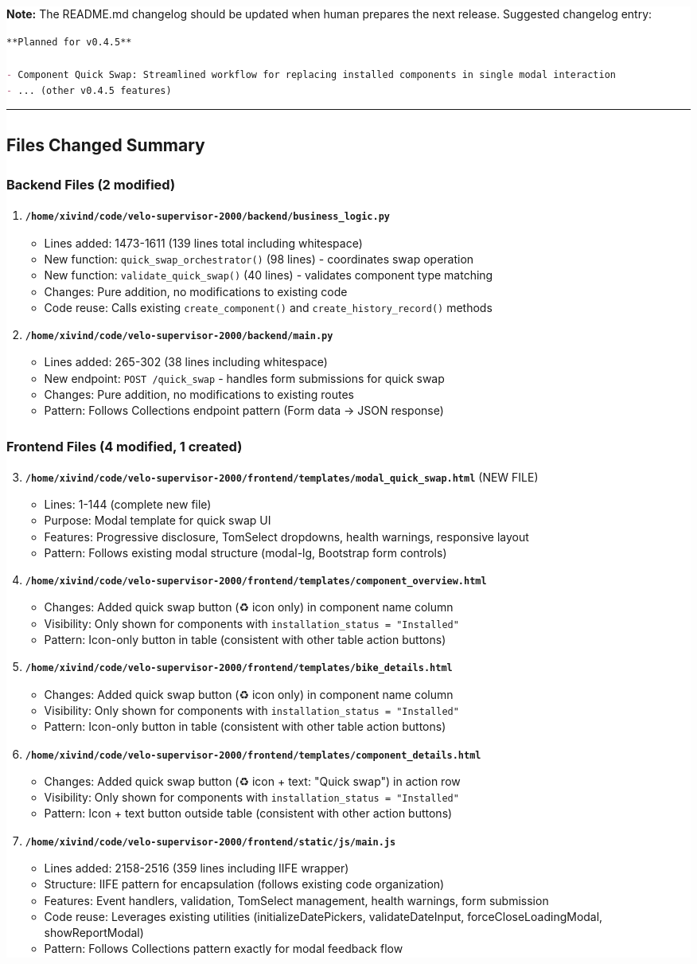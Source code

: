 **Note:** The README.md changelog should be updated when human prepares the next release. Suggested changelog entry:

```markdown
**Planned for v0.4.5**

- Component Quick Swap: Streamlined workflow for replacing installed components in single modal interaction
- ... (other v0.4.5 features)
```

---

## Files Changed Summary

### Backend Files (2 modified)

1. **`/home/xivind/code/velo-supervisor-2000/backend/business_logic.py`**
   - Lines added: 1473-1611 (139 lines total including whitespace)
   - New function: `quick_swap_orchestrator()` (98 lines) - coordinates swap operation
   - New function: `validate_quick_swap()` (40 lines) - validates component type matching
   - Changes: Pure addition, no modifications to existing code
   - Code reuse: Calls existing `create_component()` and `create_history_record()` methods

2. **`/home/xivind/code/velo-supervisor-2000/backend/main.py`**
   - Lines added: 265-302 (38 lines including whitespace)
   - New endpoint: `POST /quick_swap` - handles form submissions for quick swap
   - Changes: Pure addition, no modifications to existing routes
   - Pattern: Follows Collections endpoint pattern (Form data → JSON response)

### Frontend Files (4 modified, 1 created)

3. **`/home/xivind/code/velo-supervisor-2000/frontend/templates/modal_quick_swap.html`** (NEW FILE)
   - Lines: 1-144 (complete new file)
   - Purpose: Modal template for quick swap UI
   - Features: Progressive disclosure, TomSelect dropdowns, health warnings, responsive layout
   - Pattern: Follows existing modal structure (modal-lg, Bootstrap form controls)

4. **`/home/xivind/code/velo-supervisor-2000/frontend/templates/component_overview.html`**
   - Changes: Added quick swap button (♻ icon only) in component name column
   - Visibility: Only shown for components with `installation_status = "Installed"`
   - Pattern: Icon-only button in table (consistent with other table action buttons)

5. **`/home/xivind/code/velo-supervisor-2000/frontend/templates/bike_details.html`**
   - Changes: Added quick swap button (♻ icon only) in component name column
   - Visibility: Only shown for components with `installation_status = "Installed"`
   - Pattern: Icon-only button in table (consistent with other table action buttons)

6. **`/home/xivind/code/velo-supervisor-2000/frontend/templates/component_details.html`**
   - Changes: Added quick swap button (♻ icon + text: "Quick swap") in action row
   - Visibility: Only shown for components with `installation_status = "Installed"`
   - Pattern: Icon + text button outside table (consistent with other action buttons)

7. **`/home/xivind/code/velo-supervisor-2000/frontend/static/js/main.js`**
   - Lines added: 2158-2516 (359 lines including IIFE wrapper)
   - Structure: IIFE pattern for encapsulation (follows existing code organization)
   - Features: Event handlers, validation, TomSelect management, health warnings, form submission
   - Code reuse: Leverages existing utilities (initializeDatePickers, validateDateInput, forceCloseLoadingModal, showReportModal)
   - Pattern: Follows Collections pattern exactly for modal feedback flow
